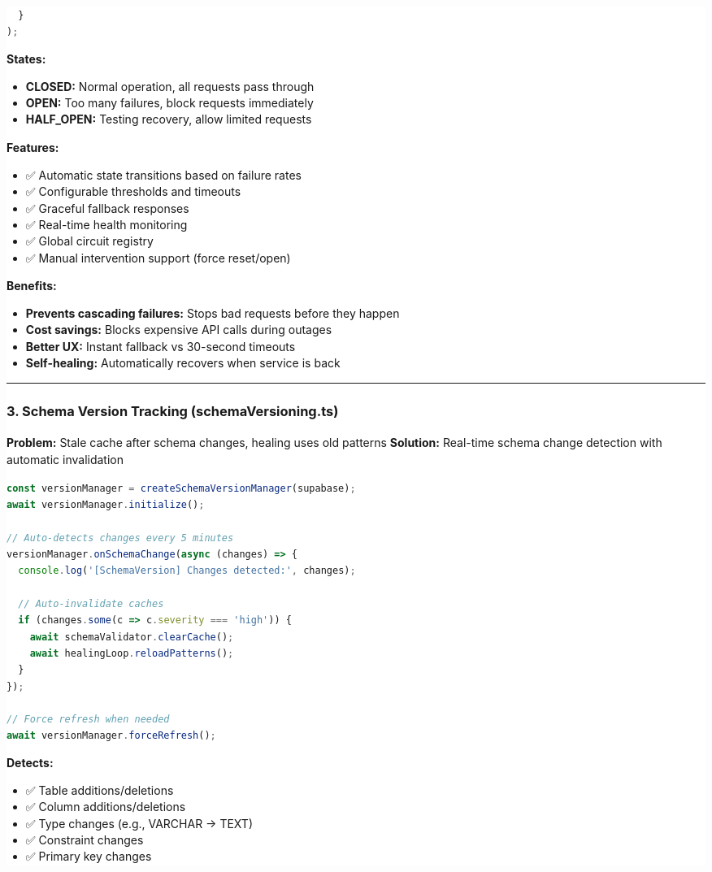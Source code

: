 ```typescript
  }
);
```

**States:**
- **CLOSED:** Normal operation, all requests pass through
- **OPEN:** Too many failures, block requests immediately
- **HALF_OPEN:** Testing recovery, allow limited requests

**Features:**
- ✅ Automatic state transitions based on failure rates
- ✅ Configurable thresholds and timeouts
- ✅ Graceful fallback responses
- ✅ Real-time health monitoring
- ✅ Global circuit registry
- ✅ Manual intervention support (force reset/open)

**Benefits:**
- **Prevents cascading failures:** Stops bad requests before they happen
- **Cost savings:** Blocks expensive API calls during outages
- **Better UX:** Instant fallback vs 30-second timeouts
- **Self-healing:** Automatically recovers when service is back

---

### 3. **Schema Version Tracking** (schemaVersioning.ts)
**Problem:** Stale cache after schema changes, healing uses old patterns
**Solution:** Real-time schema change detection with automatic invalidation

```typescript
const versionManager = createSchemaVersionManager(supabase);
await versionManager.initialize();

// Auto-detects changes every 5 minutes
versionManager.onSchemaChange(async (changes) => {
  console.log('[SchemaVersion] Changes detected:', changes);
  
  // Auto-invalidate caches
  if (changes.some(c => c.severity === 'high')) {
    await schemaValidator.clearCache();
    await healingLoop.reloadPatterns();
  }
});

// Force refresh when needed
await versionManager.forceRefresh();
```

**Detects:**
- ✅ Table additions/deletions
- ✅ Column additions/deletions
- ✅ Type changes (e.g., VARCHAR → TEXT)
- ✅ Constraint changes
- ✅ Primary key changes

